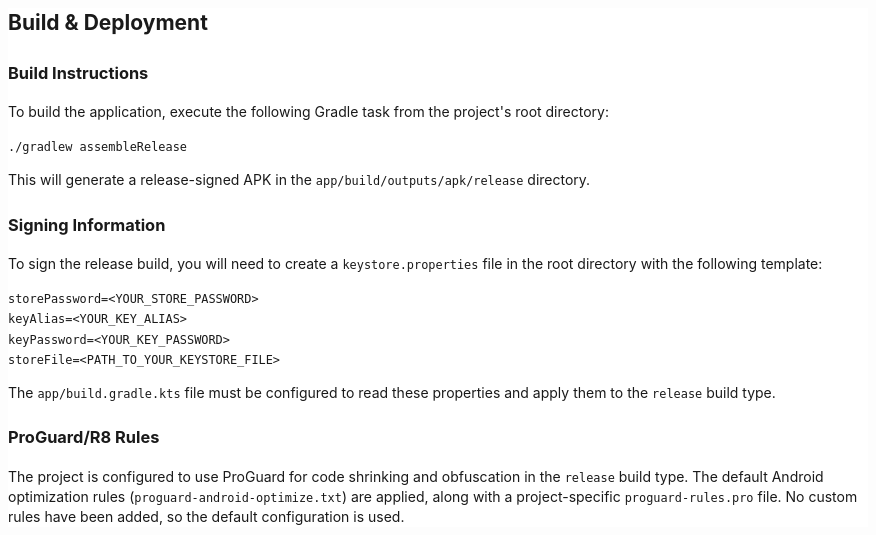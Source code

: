 ## Build & Deployment

### Build Instructions
To build the application, execute the following Gradle task from the project's root directory:

```bash
./gradlew assembleRelease
```

This will generate a release-signed APK in the `app/build/outputs/apk/release` directory.

### Signing Information
To sign the release build, you will need to create a `keystore.properties` file in the root directory with the following template:

```properties
storePassword=<YOUR_STORE_PASSWORD>
keyAlias=<YOUR_KEY_ALIAS>
keyPassword=<YOUR_KEY_PASSWORD>
storeFile=<PATH_TO_YOUR_KEYSTORE_FILE>
```

The `app/build.gradle.kts` file must be configured to read these properties and apply them to the `release` build type.

### ProGuard/R8 Rules
The project is configured to use ProGuard for code shrinking and obfuscation in the `release` build type. The default Android optimization rules (`proguard-android-optimize.txt`) are applied, along with a project-specific `proguard-rules.pro` file. No custom rules have been added, so the default configuration is used.
